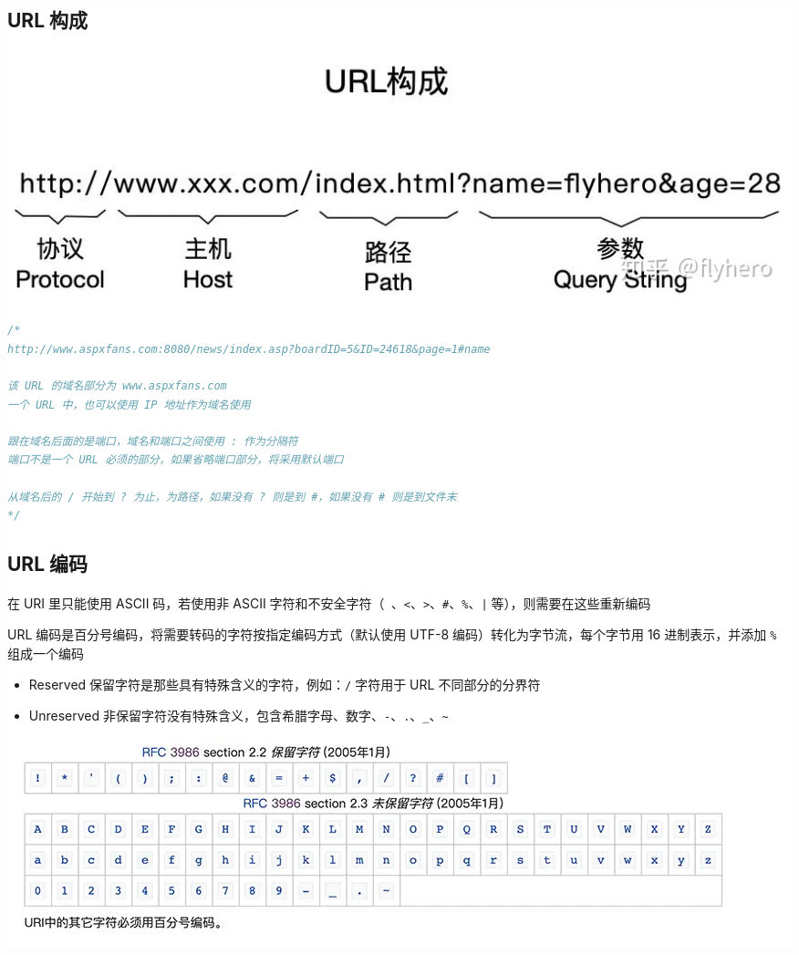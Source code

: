## URL 构成

![02](http.assets/02.png)

```cpp
/*
http://www.aspxfans.com:8080/news/index.asp?boardID=5&ID=24618&page=1#name

该 URL 的域名部分为 www.aspxfans.com
一个 URL 中，也可以使用 IP 地址作为域名使用

跟在域名后面的是端口，域名和端口之间使用 : 作为分隔符
端口不是一个 URL 必须的部分，如果省略端口部分，将采用默认端口

从域名后的 / 开始到 ? 为止，为路径，如果没有 ? 则是到 #，如果没有 # 则是到文件末
*/
```

## URL 编码

在 URI 里只能使用 ASCII 码，若使用非 ASCII 字符和不安全字符（` `、`<`、`>`、`#`、`%`、`|` 等），则需要在这些重新编码

URL 编码是百分号编码，将需要转码的字符按指定编码方式（默认使用 UTF-8 编码）转化为字节流，每个字节用 16 进制表示，并添加 `%` 组成一个编码

- Reserved 保留字符是那些具有特殊含义的字符，例如：`/` 字符用于 URL 不同部分的分界符

- Unreserved 非保留字符没有特殊含义，包含希腊字母、数字、`-`、`.`、`_`、`~`

![14](http.assets/14.webp)
